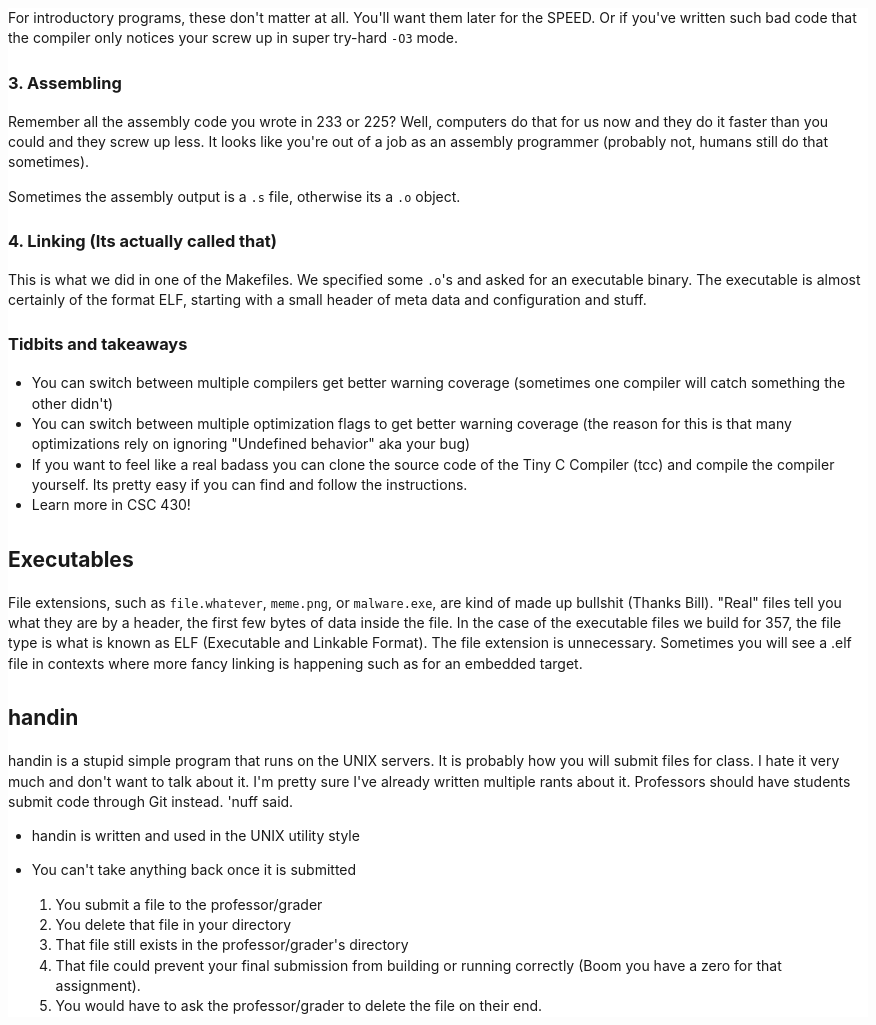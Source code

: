 For introductory programs, these don't matter at all. You'll want them later for the SPEED. Or if you've written such bad code that the compiler only notices your screw up in super try-hard `-O3` mode.

### 3. Assembling

Remember all the assembly code you wrote in 233 or 225? Well, computers do that for us now and they do it faster than you could and they screw up less. It looks like you're out of a job as an assembly programmer (probably not, humans still do that sometimes).

Sometimes the assembly output is a `.s` file, otherwise its a `.o` object.

### 4. Linking (Its actually called that)

This is what we did in one of the Makefiles. We specified some `.o`'s and asked for an executable binary. The executable is almost certainly of the format ELF, starting with a small header of meta data and configuration and stuff.

### Tidbits and takeaways

- You can switch between multiple compilers get better warning coverage (sometimes one compiler will catch something the other didn't)
- You can switch between multiple optimization flags to get better warning coverage (the reason for this is that many optimizations rely on ignoring "Undefined behavior" aka your bug)
- If you want to feel like a real badass you can clone the source code of the Tiny C Compiler (tcc) and compile the compiler yourself. Its pretty easy if you can find and follow the instructions.
- Learn more in CSC 430!

## Executables

File extensions, such as `file.whatever`, `meme.png`, or `malware.exe`, are kind of made up bullshit (Thanks Bill). "Real" files tell you what they are by a header, the first few bytes of data inside the file. In the case of the executable files we build for 357, the file type is what is known as ELF (Executable and Linkable Format). The file extension is unnecessary. Sometimes you will see a .elf file in contexts where more fancy linking is happening such as for an embedded target.



## handin

handin is a stupid simple program that runs on the UNIX servers. It is probably how you will submit files for class. I hate it very much and don't want to talk about it. I'm pretty sure I've already written multiple rants about it. Professors should have students submit code through Git instead. 'nuff said.

- handin is written and used in the UNIX utility style
- You can't take anything back once it is submitted

  1. You submit a file to the professor/grader
  2. You delete that file in your directory
  3. That file still exists in the professor/grader's directory
  4. That file could prevent your final submission from building or running correctly (Boom you have a zero for that assignment).
  5. You would have to ask the professor/grader to delete the file on their end.

